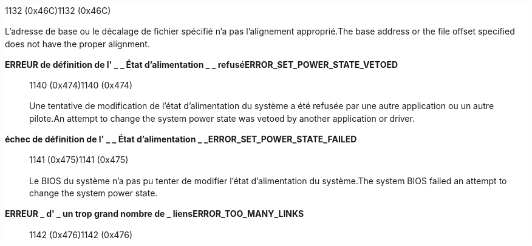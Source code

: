 <span data-ttu-id="4d144-384">1132 (0x46C)</span><span class="sxs-lookup"><span data-stu-id="4d144-384">1132 (0x46C)</span></span>
</dt> <dt>



<span data-ttu-id="4d144-385">L’adresse de base ou le décalage de fichier spécifié n’a pas l’alignement approprié.</span><span class="sxs-lookup"><span data-stu-id="4d144-385">The base address or the file offset specified does not have the proper alignment.</span></span>


</dt> </dl> </dd> <dt>

<span data-ttu-id="4d144-386"><span id="ERROR_SET_POWER_STATE_VETOED"></span><span id="error_set_power_state_vetoed"></span>**ERREUR de définition de l' \_ \_ État d’alimentation \_ \_ refusé**</span><span class="sxs-lookup"><span data-stu-id="4d144-386"><span id="ERROR_SET_POWER_STATE_VETOED"></span><span id="error_set_power_state_vetoed"></span>**ERROR\_SET\_POWER\_STATE\_VETOED**</span></span>
</dt> <dd> <dl> <dt>

<span data-ttu-id="4d144-387">1140 (0x474)</span><span class="sxs-lookup"><span data-stu-id="4d144-387">1140 (0x474)</span></span>
</dt> <dt>



<span data-ttu-id="4d144-388">Une tentative de modification de l’état d’alimentation du système a été refusée par une autre application ou un autre pilote.</span><span class="sxs-lookup"><span data-stu-id="4d144-388">An attempt to change the system power state was vetoed by another application or driver.</span></span>


</dt> </dl> </dd> <dt>

<span data-ttu-id="4d144-389"><span id="ERROR_SET_POWER_STATE_FAILED"></span><span id="error_set_power_state_failed"></span>**échec de définition de l' \_ \_ État d’alimentation \_ \_**</span><span class="sxs-lookup"><span data-stu-id="4d144-389"><span id="ERROR_SET_POWER_STATE_FAILED"></span><span id="error_set_power_state_failed"></span>**ERROR\_SET\_POWER\_STATE\_FAILED**</span></span>
</dt> <dd> <dl> <dt>

<span data-ttu-id="4d144-390">1141 (0x475)</span><span class="sxs-lookup"><span data-stu-id="4d144-390">1141 (0x475)</span></span>
</dt> <dt>



<span data-ttu-id="4d144-391">Le BIOS du système n’a pas pu tenter de modifier l’état d’alimentation du système.</span><span class="sxs-lookup"><span data-stu-id="4d144-391">The system BIOS failed an attempt to change the system power state.</span></span>


</dt> </dl> </dd> <dt>

<span data-ttu-id="4d144-392"><span id="ERROR_TOO_MANY_LINKS"></span><span id="error_too_many_links"></span>**ERREUR \_ d' \_ un trop grand nombre de \_ liens**</span><span class="sxs-lookup"><span data-stu-id="4d144-392"><span id="ERROR_TOO_MANY_LINKS"></span><span id="error_too_many_links"></span>**ERROR\_TOO\_MANY\_LINKS**</span></span>
</dt> <dd> <dl> <dt>

<span data-ttu-id="4d144-393">1142 (0x476)</span><span class="sxs-lookup"><span data-stu-id="4d144-393">1142 (0x476)</span></span>
</dt> <dt>
